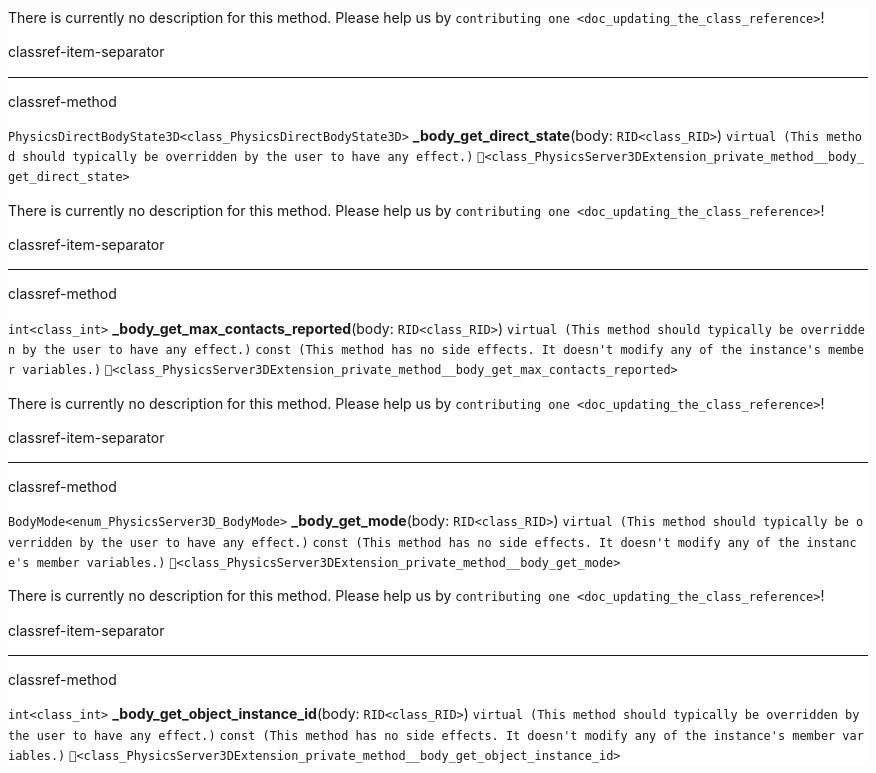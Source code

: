 There is currently no description for this method. Please help us by
`contributing one <doc_updating_the_class_reference>`!

classref-item-separator

------------------------------------------------------------------------

classref-method

`PhysicsDirectBodyState3D<class_PhysicsDirectBodyState3D>`
**\_body\_get\_direct\_state**(body: `RID<class_RID>`)
`virtual (This method should typically be overridden by the user to have any effect.)`
`🔗<class_PhysicsServer3DExtension_private_method__body_get_direct_state>`

There is currently no description for this method. Please help us by
`contributing one <doc_updating_the_class_reference>`!

classref-item-separator

------------------------------------------------------------------------

classref-method

`int<class_int>` **\_body\_get\_max\_contacts\_reported**(body:
`RID<class_RID>`)
`virtual (This method should typically be overridden by the user to have any effect.)`
`const (This method has no side effects. It doesn't modify any of the instance's member variables.)`
`🔗<class_PhysicsServer3DExtension_private_method__body_get_max_contacts_reported>`

There is currently no description for this method. Please help us by
`contributing one <doc_updating_the_class_reference>`!

classref-item-separator

------------------------------------------------------------------------

classref-method

`BodyMode<enum_PhysicsServer3D_BodyMode>` **\_body\_get\_mode**(body:
`RID<class_RID>`)
`virtual (This method should typically be overridden by the user to have any effect.)`
`const (This method has no side effects. It doesn't modify any of the instance's member variables.)`
`🔗<class_PhysicsServer3DExtension_private_method__body_get_mode>`

There is currently no description for this method. Please help us by
`contributing one <doc_updating_the_class_reference>`!

classref-item-separator

------------------------------------------------------------------------

classref-method

`int<class_int>` **\_body\_get\_object\_instance\_id**(body:
`RID<class_RID>`)
`virtual (This method should typically be overridden by the user to have any effect.)`
`const (This method has no side effects. It doesn't modify any of the instance's member variables.)`
`🔗<class_PhysicsServer3DExtension_private_method__body_get_object_instance_id>`

